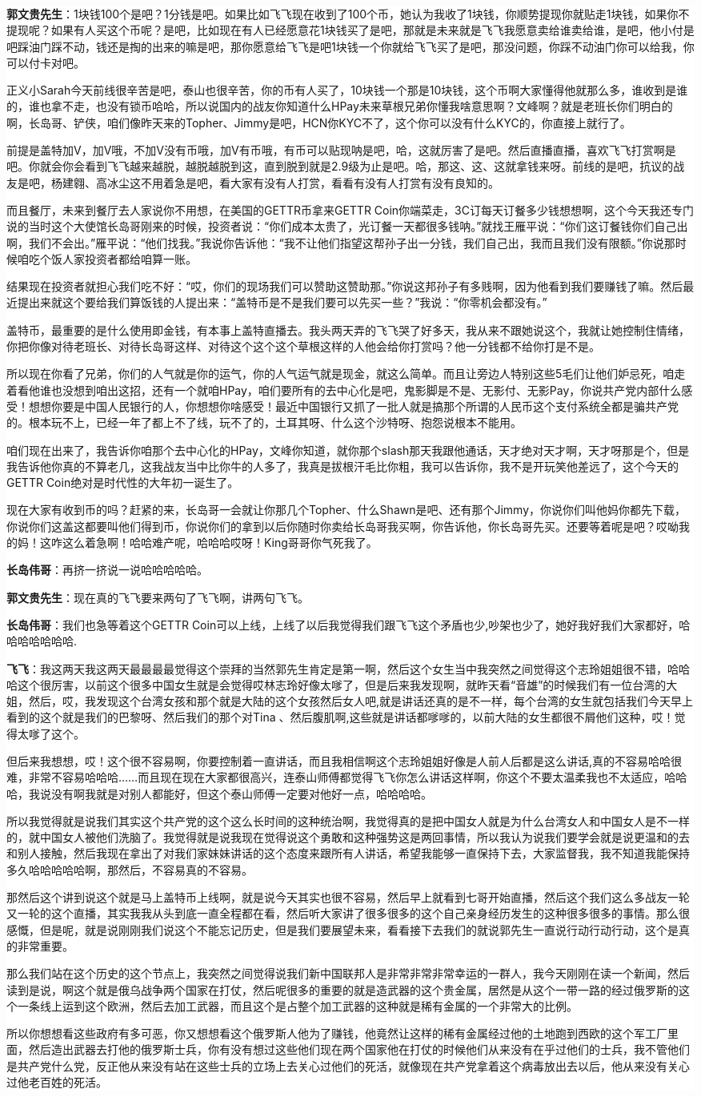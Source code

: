 
**郭文贵先生**：1块钱100个是吧？1分钱是吧。如果比如飞飞现在收到了100个币，她认为我收了1块钱，你顺势提现你就贴走1块钱，如果你不提现呢？如果有人买这个币呢？是吧，比如现在有人已经愿意花1块钱买了是吧，那就是未来就是飞飞我愿意卖给谁卖给谁，是吧，他小付是吧踩油门踩不动，钱还是掏的出来的嘛是吧，那你愿意给飞飞是吧1块钱一个你就给飞飞买了是吧，那没问题，你踩不动油门你可以给我，你可以付卡对吧。

正义小Sarah今天前线很辛苦是吧，泰山也很辛苦，你的币有人买了，10块钱一个那是10块钱，这个币啊大家懂得他就那么多，谁收到是谁的，谁也拿不走，也没有锁币哈哈，所以说国内的战友你知道什么HPay未来草根兄弟你懂我啥意思啊？文峰啊？就是老班长你们明白的啊，长岛哥、铲侠，咱们像昨天来的Topher、Jimmy是吧，HCN你KYC不了，这个你可以没有什么KYC的，你直接上就行了。

前提是盖特加V，加V哦，不加V没有币哦，加V有币哦，有币可以贴现呐是吧，哈，这就厉害了是吧。然后直播直播，喜欢飞飞打赏啊是吧。你就会你会看到飞飞越来越脱，越脱越脱到这，直到脱到就是2.9级为止是吧。哈，那这、这、这就拿钱来呀。前线的是吧，抗议的战友是吧，杨建翱、高冰尘这不用着急是吧，看大家有没有人打赏，看看有没有人打赏有没有良知的。

而且餐厅，未来到餐厅去人家说你不用想，在美国的GETTR币拿来GETTR Coin你端菜走，3C订每天订餐多少钱想想啊，这个今天我还专门说的当时这个大使馆长岛哥刚来的时候，投资者说：“你们成本太贵了，光订餐一天都很多钱呐。”就找王雁平说：“你们这订餐钱你们自己出啊，我们不会出。”雁平说：“他们找我。”我说你告诉他：“我不让他们指望这帮孙子出一分钱，我们自己出，我而且我们没有限额。”你说那时候咱吃个饭人家投资者都给咱算一账。

结果现在投资者就担心我们吃不好：“哎，你们的现场我们可以赞助这赞助那。”你说这邦孙子有多贱啊，因为他看到我们要赚钱了嘛。然后最近提出来就这个要给我们算饭钱的人提出来：“盖特币是不是我们要可以先买一些？”我说：“你零机会都没有。”

盖特币，最重要的是什么使用即金钱，有本事上盖特直播去。我头两天弄的飞飞哭了好多天，我从来不跟她说这个，我就让她控制住情绪，你把你像对待老班长、对待长岛哥这样、对待这个这个这个草根这样的人他会给你打赏吗？他一分钱都不给你打是不是。

所以现在你看了兄弟，你们的人气就是你的运气，你的人气运气就是现金，就这么简单。而且让旁边人特别这些5毛们让他们妒忌死，咱走着看他谁也没想到咱出这招，还有一个就咱HPay，咱们要所有的去中心化是吧，鬼影脚是不是、无影付、无影Pay，你说共产党内部什么感受！想想你要是中国人民银行的人，你想想你啥感受！最近中国银行又抓了一批人就是搞那个所谓的人民币这个支付系统全都是骗共产党的。根本玩不上，已经一年了都上不了线，玩不了的，土耳其呀、什么这个沙特呀、抱怨说根本不能用。

咱们现在出来了，我告诉你咱那个去中心化的HPay，文峰你知道，就你那个slash那天我跟他通话，天才绝对天才啊，天才呀那是个，但是我告诉他你真的不算老几，这我战友当中比你牛的人多了，我真是拔根汗毛比你粗，我可以告诉你，我不是开玩笑他差远了，这个今天的GETTR Coin绝对是时代性的大年初一诞生了。

现在大家有收到币的吗？赶紧的来，长岛哥一会就让你那几个Topher、什么Shawn是吧、还有那个Jimmy，你说你们叫他妈你都先下载，你说你们这盖这都要叫他们得到币，你说你们的拿到以后你随时你卖给长岛哥我买啊，你告诉他，你长岛哥先买。还要等着呢是吧？哎呦我的妈！这咋这么着急啊！哈哈难产呢，哈哈哈哎呀！King哥哥你气死我了。


**长岛伟哥**：再挤一挤说一说哈哈哈哈哈。


**郭文贵先生**：现在真的飞飞要来两句了飞飞啊，讲两句飞飞。


**长岛伟哥**：我们也急等着这个GETTR Coin可以上线，上线了以后我觉得我们跟飞飞这个矛盾也少,吵架也少了，她好我好我们大家都好，哈哈哈哈哈哈哈.



**飞飞**：我这两天我这两天最最最最觉得这个崇拜的当然郭先生肯定是第一啊，然后这个女生当中我突然之间觉得这个志玲姐姐很不错，哈哈哈这个很厉害，以前这个很多中国女生就是会觉得哎林志玲好像太嗲了，但是后来我发现啊，就昨天看“音雄”的时候我们有一位台湾的大姐，然后，哎，我发现这个台湾女孩和那个就是大陆的这个女孩然后女人吧,就是讲话还真的是不一样，每个台湾的女生就包括我们今天早上看到的这个就是我们的巴黎呀、然后我们的那个对Tina 、然后腹肌啊,这些就是讲话都嗲嗲的，以前大陆的女生都很不屑他们这种，哎！觉得太嗲了这个。

但后来我想想，哎！这个很不容易啊，你要控制着一直讲话，而且我相信啊这个志玲姐姐好像是人前人后都是这么讲话,真的不容易哈哈很难，非常不容易哈哈哈……而且现在现在大家都很高兴，连泰山师傅都觉得飞飞你怎么讲话这样啊，你这个不要太温柔我也不太适应，哈哈哈，我说没有啊我就是对别人都能好，但这个泰山师傅一定要对他好一点，哈哈哈哈。

所以我觉得就是说我们其实这个共产党的这个这么长时间的这种统治啊，我觉得真的是把中国女人就是为什么台湾女人和中国女人是不一样的，就中国女人被他们洗脑了。我觉得就是说我现在觉得说这个勇敢和这种强势这是两回事情，所以我认为说我们要学会就是说更温和的去和别人接触，然后我现在拿出了对我们家妹妹讲话的这个态度来跟所有人讲话，希望我能够一直保持下去，大家监督我，我不知道我能保持多久哈哈哈哈哈啊，那然后，不容易真的不容易。

那然后这个讲到说这个就是马上盖特币上线啊，就是说今天其实也很不容易，然后早上就看到七哥开始直播，然后这个我们这么多战友一轮又一轮的这个直播，其实我我从头到底一直全程都在看，然后听大家讲了很多很多的这个自己亲身经历发生的这种很多很多的事情。那么很感慨，但是呢，就是说刚刚我们说这个不能忘记历史，但是我们要展望未来，看看接下去我们的就说郭先生一直说行动行动行动，这个是真的非常重要。

那么我们站在这个历史的这个节点上，我突然之间觉得说我们新中国联邦人是非常非常非常幸运的一群人，我今天刚刚在读一个新闻，然后读到是说，啊这个就是俄乌战争两个国家在打仗，然后呢很多的重要的就是造武器的这个贵金属，居然是从这个一带一路的经过俄罗斯的这个一条线上运到这个欧洲，然后去加工武器，而且这个是占整个加工武器的这种就是稀有金属的一个非常大的比例。

所以你想想看这些政府有多可恶，你又想想看这个俄罗斯人他为了赚钱，他竟然让这样的稀有金属经过他的土地跑到西欧的这个军工厂里面，然后造出武器去打他的俄罗斯士兵，你有没有想过这些他们现在两个国家他在打仗的时候他们从来没有在乎过他们的士兵，我不管他们是共产党什么党，反正他从来没有站在这些士兵的立场上去关心过他们的死活，就像现在共产党拿着这个病毒放出去以后，他从来没有关心过他老百姓的死活。
